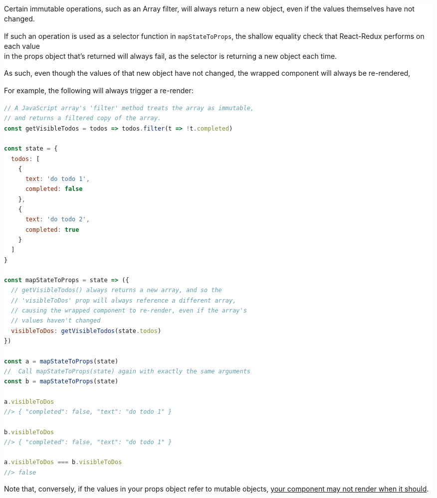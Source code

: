 Certain immutable operations, such as an Array filter, will always return a new object, even if the values themselves have not changed.

If such an operation is used as a selector function in `mapStateToProps`, the shallow equality check that React-Redux performs on each value  
in the props object that’s returned will always fail, as the selector is returning a new object each time.

As such, even though the values of that new object have not changed, the wrapped component will always be re-rendered,

For example, the following  will always trigger a re-render:

```javascript
// A JavaScript array's 'filter' method treats the array as immutable,
// and returns a filtered copy of the array.
const getVisibleTodos = todos => todos.filter(t => !t.completed)

const state = {
  todos: [
    {
      text: 'do todo 1',
      completed: false
    },
    {
      text: 'do todo 2',
      completed: true
    }
  ]
}

const mapStateToProps = state => ({
  // getVisibleTodos() always returns a new array, and so the
  // 'visibleToDos' prop will always reference a different array,
  // causing the wrapped component to re-render, even if the array's
  // values haven't changed
  visibleToDos: getVisibleTodos(state.todos)
})

const a = mapStateToProps(state)
//  Call mapStateToProps(state) again with exactly the same arguments
const b = mapStateToProps(state)

a.visibleToDos
//> { "completed": false, "text": "do todo 1" }

b.visibleToDos
//> { "completed": false, "text": "do todo 1" }

a.visibleToDos === b.visibleToDos
//> false
```

Note that, conversely, if the values in your props object refer to mutable objects, [your component may not render when it should](immutable-data.md#shallow-checking-stops-component-re-rendering).
